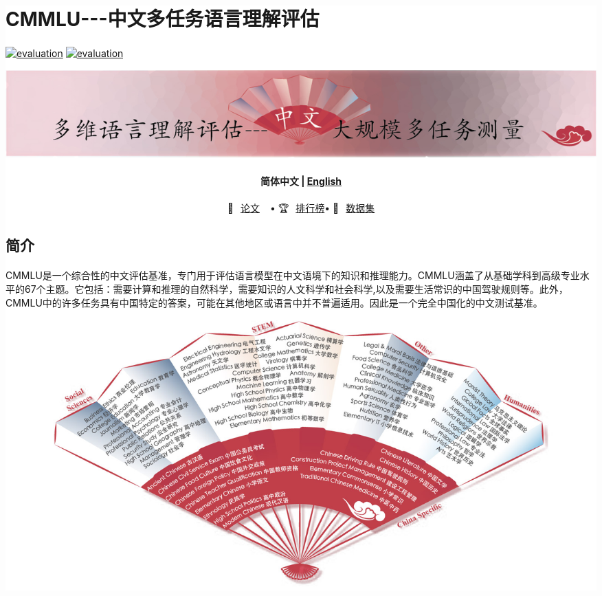 # CMMLU---中文多任务语言理解评估
[![evaluation](https://img.shields.io/badge/OpenCompass-Support-royalblue.svg
)](https://github.com/internLM/OpenCompass/) [![evaluation](https://img.shields.io/badge/lm--evaluation--harness-Support-blue
)](https://github.com/EleutherAI/lm-evaluation-harness)

<p align="center"> <img src="fig/banner_zh.jpg" style="width: 100%;" id="title-icon">       </p>

<h4 align="center">
    <p>
        <b>简体中文</b> |
        <a href="https://github.com/haonan-li/CMMLU/blob/master/README_EN.md">English</a> 
    <p>
</h4>

<p align="center" style="display: flex; flex-direction: row; justify-content: center; align-items: center">
📄 <a href="https://arxiv.org/abs/2306.09212" target="_blank" style="margin-right: 15px; margin-left: 10px">论文</a> • 
🏆 <a href="https://github.com/haonan-li/CMMLU/#排行榜" target="_blank"  style="margin-left: 10px">排行榜</a> •
🤗 <a href="https://huggingface.co/datasets/haonan-li/cmmlu" target="_blank" style="margin-left: 10px">数据集</a> 
</p>


## 简介

CMMLU是一个综合性的中文评估基准，专门用于评估语言模型在中文语境下的知识和推理能力。CMMLU涵盖了从基础学科到高级专业水平的67个主题。它包括：需要计算和推理的自然科学，需要知识的人文科学和社会科学,以及需要生活常识的中国驾驶规则等。此外，CMMLU中的许多任务具有中国特定的答案，可能在其他地区或语言中并不普遍适用。因此是一个完全中国化的中文测试基准。

<p align="center"> <img src="fig/logo.jpg" style="width: 85%;" id="title-icon">       </p>
